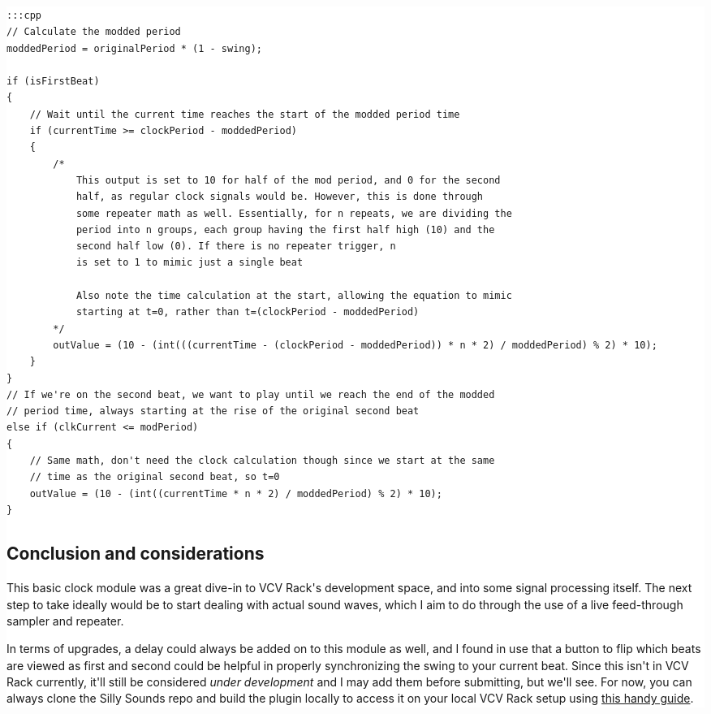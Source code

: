     :::cpp
    // Calculate the modded period
    moddedPeriod = originalPeriod * (1 - swing);

    if (isFirstBeat)
    {
        // Wait until the current time reaches the start of the modded period time
        if (currentTime >= clockPeriod - moddedPeriod)
        {
            /*
                This output is set to 10 for half of the mod period, and 0 for the second
                half, as regular clock signals would be. However, this is done through
                some repeater math as well. Essentially, for n repeats, we are dividing the
                period into n groups, each group having the first half high (10) and the
                second half low (0). If there is no repeater trigger, n
                is set to 1 to mimic just a single beat

                Also note the time calculation at the start, allowing the equation to mimic
                starting at t=0, rather than t=(clockPeriod - moddedPeriod)
            */
            outValue = (10 - (int(((currentTime - (clockPeriod - moddedPeriod)) * n * 2) / moddedPeriod) % 2) * 10);
        }
    }
    // If we're on the second beat, we want to play until we reach the end of the modded
    // period time, always starting at the rise of the original second beat
    else if (clkCurrent <= modPeriod)
    {
        // Same math, don't need the clock calculation though since we start at the same
        // time as the original second beat, so t=0
        outValue = (10 - (int((currentTime * n * 2) / moddedPeriod) % 2) * 10);
    }

## Conclusion and considerations

This basic clock module was a great dive-in to VCV Rack's development space, and into some signal processing itself. The next step to take ideally would be to start dealing with actual sound waves, which I aim to do through the use of a live feed-through sampler and repeater.

In terms of upgrades, a delay could always be added on to this module as well, and I found in use that a button to flip which beats are viewed as first and second could be helpful in properly synchronizing the swing to your current beat. Since this isn't in VCV Rack currently, it'll still be considered *under development* and I may add them before submitting, but we'll see. For now, you can always clone the Silly Sounds repo and build the plugin locally to access it on your local VCV Rack setup using [this handy guide](https://vcvrack.com/manual/Building).